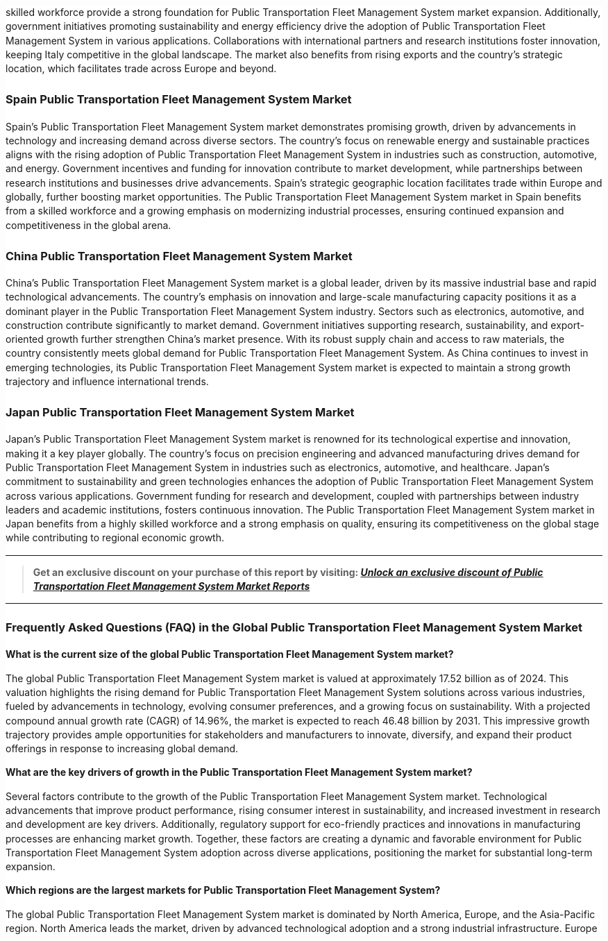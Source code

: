 skilled workforce provide a strong foundation for Public Transportation Fleet Management System market expansion. Additionally, government initiatives promoting sustainability and energy efficiency drive the adoption of Public Transportation Fleet Management System in various applications. Collaborations with international partners and research institutions foster innovation, keeping Italy competitive in the global landscape. The market also benefits from rising exports and the country&rsquo;s strategic location, which facilitates trade across Europe and beyond.</p><h3>Spain Public Transportation Fleet Management System Market</h3><p>Spain&rsquo;s Public Transportation Fleet Management System market demonstrates promising growth, driven by advancements in technology and increasing demand across diverse sectors. The country&rsquo;s focus on renewable energy and sustainable practices aligns with the rising adoption of Public Transportation Fleet Management System in industries such as construction, automotive, and energy. Government incentives and funding for innovation contribute to market development, while partnerships between research institutions and businesses drive advancements. Spain&rsquo;s strategic geographic location facilitates trade within Europe and globally, further boosting market opportunities. The Public Transportation Fleet Management System market in Spain benefits from a skilled workforce and a growing emphasis on modernizing industrial processes, ensuring continued expansion and competitiveness in the global arena.</p><h3>China Public Transportation Fleet Management System Market</h3><p>China&rsquo;s Public Transportation Fleet Management System market is a global leader, driven by its massive industrial base and rapid technological advancements. The country&rsquo;s emphasis on innovation and large-scale manufacturing capacity positions it as a dominant player in the Public Transportation Fleet Management System industry. Sectors such as electronics, automotive, and construction contribute significantly to market demand. Government initiatives supporting research, sustainability, and export-oriented growth further strengthen China&rsquo;s market presence. With its robust supply chain and access to raw materials, the country consistently meets global demand for Public Transportation Fleet Management System. As China continues to invest in emerging technologies, its Public Transportation Fleet Management System market is expected to maintain a strong growth trajectory and influence international trends.</p><h3>Japan Public Transportation Fleet Management System Market</h3><p>Japan&rsquo;s Public Transportation Fleet Management System market is renowned for its technological expertise and innovation, making it a key player globally. The country&rsquo;s focus on precision engineering and advanced manufacturing drives demand for Public Transportation Fleet Management System in industries such as electronics, automotive, and healthcare. Japan&rsquo;s commitment to sustainability and green technologies enhances the adoption of Public Transportation Fleet Management System across various applications. Government funding for research and development, coupled with partnerships between industry leaders and academic institutions, fosters continuous innovation. The Public Transportation Fleet Management System market in Japan benefits from a highly skilled workforce and a strong emphasis on quality, ensuring its competitiveness on the global stage while contributing to regional economic growth.</p><hr /><blockquote><p><strong>Get an exclusive discount on your purchase of this report by visiting: <em><a href="://marketresearchpulse.com/ask-for-discount/16272?utm_source=Github&amp;utm_medium=027">Unlock an exclusive discount of Public Transportation Fleet Management System Market Reports</a></em>&nbsp;</strong></p></blockquote><hr /><h3>Frequently Asked Questions (FAQ) in the Global Public Transportation Fleet Management System Market</h3><p><strong>What is the current size of the global Public Transportation Fleet Management System market?</strong></p><p>The global Public Transportation Fleet Management System market is valued at approximately 17.52 billion as of 2024. This valuation highlights the rising demand for Public Transportation Fleet Management System solutions across various industries, fueled by advancements in technology, evolving consumer preferences, and a growing focus on sustainability. With a projected compound annual growth rate (CAGR) of 14.96%, the market is expected to reach 46.48 billion by 2031. This impressive growth trajectory provides ample opportunities for stakeholders and manufacturers to innovate, diversify, and expand their product offerings in response to increasing global demand.</p><p><strong>What are the key drivers of growth in the Public Transportation Fleet Management System market?</strong></p><p>Several factors contribute to the growth of the Public Transportation Fleet Management System market. Technological advancements that improve product performance, rising consumer interest in sustainability, and increased investment in research and development are key drivers. Additionally, regulatory support for eco-friendly practices and innovations in manufacturing processes are enhancing market growth. Together, these factors are creating a dynamic and favorable environment for Public Transportation Fleet Management System adoption across diverse applications, positioning the market for substantial long-term expansion.</p><p><strong>Which regions are the largest markets for Public Transportation Fleet Management System?</strong></p><p>The global Public Transportation Fleet Management System market is dominated by North America, Europe, and the Asia-Pacific region. North America leads the market, driven by advanced technological adoption and a strong industrial infrastructure. Europe